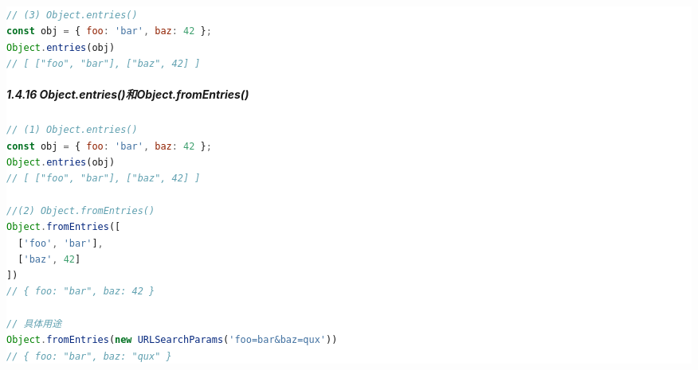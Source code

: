 ```javascript
// (3) Object.entries() 
const obj = { foo: 'bar', baz: 42 };
Object.entries(obj)
// [ ["foo", "bar"], ["baz", 42] ]

```

##### 1.4.16  Object.entries()和Object.fromEntries() 

```javascript
// (1) Object.entries()
const obj = { foo: 'bar', baz: 42 };
Object.entries(obj)
// [ ["foo", "bar"], ["baz", 42] ]

//(2) Object.fromEntries() 
Object.fromEntries([
  ['foo', 'bar'],
  ['baz', 42]
])
// { foo: "bar", baz: 42 }

// 具体用途
Object.fromEntries(new URLSearchParams('foo=bar&baz=qux'))
// { foo: "bar", baz: "qux" }

```

#### 